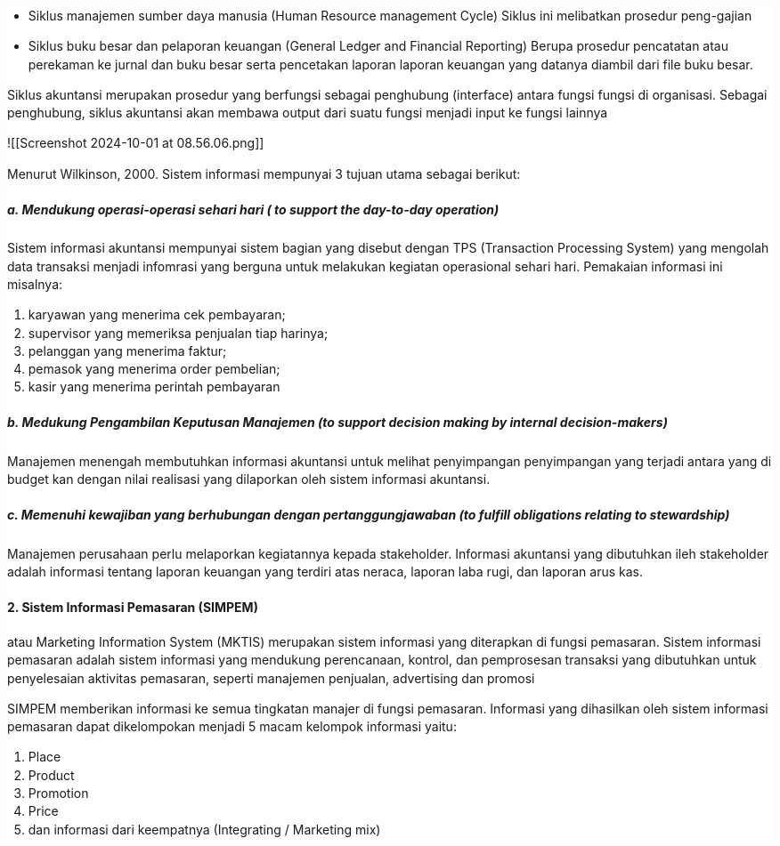 - Siklus manajemen sumber daya manusia (Human Resource management Cycle)
	  Siklus ini melibatkan prosedur peng-gajian

- Siklus buku besar dan pelaporan keuangan (General Ledger and Financial Reporting)
	  Berupa prosedur pencatatan atau perekaman ke jurnal dan buku besar serta pencetakan laporan laporan keuangan yang datanya diambil dari file buku besar.

Siklus akuntansi merupakan prosedur yang berfungsi sebagai penghubung (interface) antara fungsi fungsi di organisasi. Sebagai penghubung, siklus akuntansi akan membawa output dari suatu fungsi menjadi input ke fungsi lainnya

![[Screenshot 2024-10-01 at 08.56.06.png]]

Menurut Wilkinson, 2000. Sistem informasi mempunyai 3 tujuan utama sebagai berikut:

##### a. Mendukung operasi-operasi sehari hari ( to support the day-to-day operation)

Sistem informasi akuntansi mempunyai sistem bagian yang disebut dengan TPS (Transaction Processing System) yang mengolah data transaksi menjadi infomrasi yang berguna untuk melakukan kegiatan operasional sehari hari. Pemakaian informasi ini misalnya:

1) karyawan yang menerima cek pembayaran;
2) supervisor yang memeriksa penjualan tiap harinya;
3) pelanggan yang menerima faktur;
4) pemasok yang menerima order pembelian;
5) kasir yang menerima perintah pembayaran

##### b. Medukung Pengambilan Keputusan Manajemen (to support decision making by internal decision-makers)

Manajemen menengah membutuhkan informasi akuntansi untuk melihat penyimpangan penyimpangan yang terjadi antara yang di budget kan dengan nilai realisasi yang dilaporkan oleh sistem informasi akuntansi.

##### c. Memenuhi kewajiban yang berhubungan dengan pertanggungjawaban (to fulfill obligations relating to stewardship)

Manajemen perusahaan perlu melaporkan kegiatannya kepada stakeholder. Informasi akuntansi yang dibutuhkan ileh stakeholder adalah informasi tentang laporan keuangan yang terdiri atas neraca, laporan laba rugi, dan laporan arus kas.

#### 2. Sistem Informasi Pemasaran (SIMPEM)

atau Marketing Information System (MKTIS) merupakan sistem informasi yang diterapkan di fungsi pemasaran. Sistem informasi pemasaran adalah sistem informasi yang mendukung perencanaan, kontrol, dan pemprosesan transaksi yang dibutuhkan untuk penyelesaian aktivitas pemasaran, seperti manajemen penjualan, advertising dan promosi

SIMPEM memberikan informasi ke semua tingkatan manajer di fungsi pemasaran. Informasi yang dihasilkan oleh sistem informasi pemasaran dapat dikelompokan menjadi 5 macam kelompok informasi yaitu:
1) Place
2) Product
3) Promotion
4) Price
5) dan informasi dari keempatnya (Integrating / Marketing mix)
